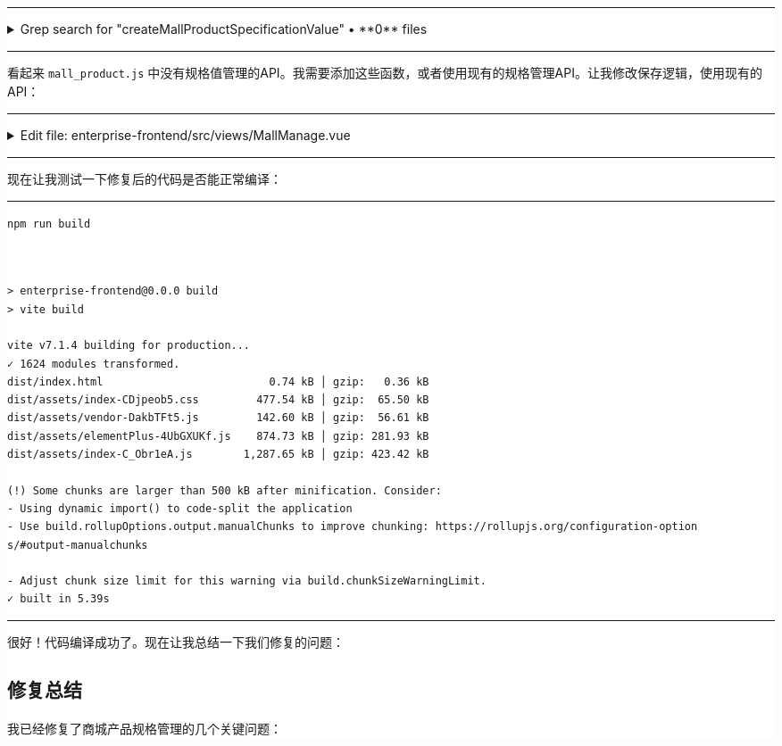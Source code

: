 
---

<details><summary>Grep search for "createMallProductSpecificationValue" • **0** files</summary></details>

---

看起来 `mall_product.js` 中没有规格值管理的API。我需要添加这些函数，或者使用现有的规格管理API。让我修改保存逻辑，使用现有的API：


---

<details><summary>Edit file: enterprise-frontend/src/views/MallManage.vue</summary></details>

---

现在让我测试一下修复后的代码是否能正常编译：


---

```bash
npm run build
```

```


> enterprise-frontend@0.0.0 build
> vite build

vite v7.1.4 building for production...
✓ 1624 modules transformed.
dist/index.html                          0.74 kB │ gzip:   0.36 kB
dist/assets/index-CDjpeob5.css         477.54 kB │ gzip:  65.50 kB
dist/assets/vendor-DakbTFt5.js         142.60 kB │ gzip:  56.61 kB
dist/assets/elementPlus-4UbGXUKf.js    874.73 kB │ gzip: 281.93 kB
dist/assets/index-C_Obr1eA.js        1,287.65 kB │ gzip: 423.42 kB

(!) Some chunks are larger than 500 kB after minification. Consider:
- Using dynamic import() to code-split the application
- Use build.rollupOptions.output.manualChunks to improve chunking: https://rollupjs.org/configuration-option
s/#output-manualchunks

- Adjust chunk size limit for this warning via build.chunkSizeWarningLimit.
✓ built in 5.39s
```

---

很好！代码编译成功了。现在让我总结一下我们修复的问题：

## 修复总结

我已经修复了商城产品规格管理的几个关键问题：
